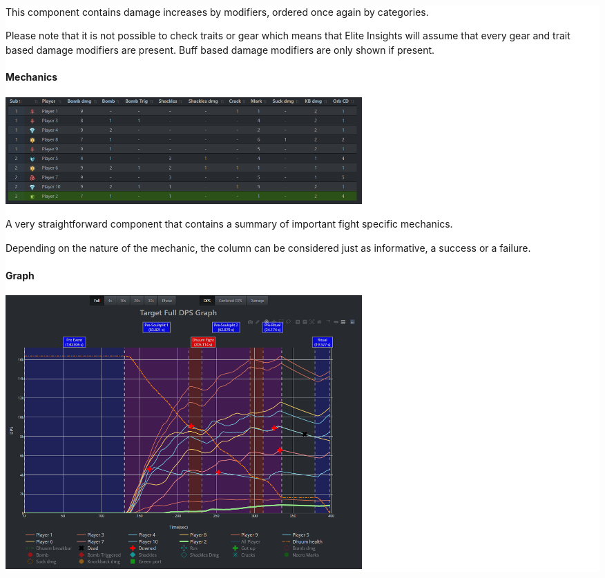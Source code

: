 This component contains damage increases by modifiers, ordered once again by categories. 

Please note that it is not possible to check traits or gear which means that Elite Insights will assume that every gear and trait based damage modifiers are present. Buff based damage modifiers are only shown if present.

#### Mechanics

<img src="./docs/Images/mechanics.PNG" width="60%" height="60%">

A very straightforward component that contains a summary of important fight specific mechanics.

Depending on the nature of the mechanic, the column can be considered just as informative, a success or a failure.

#### Graph

<img src="./docs/Images/graph.PNG" width="60%" height="60%">
